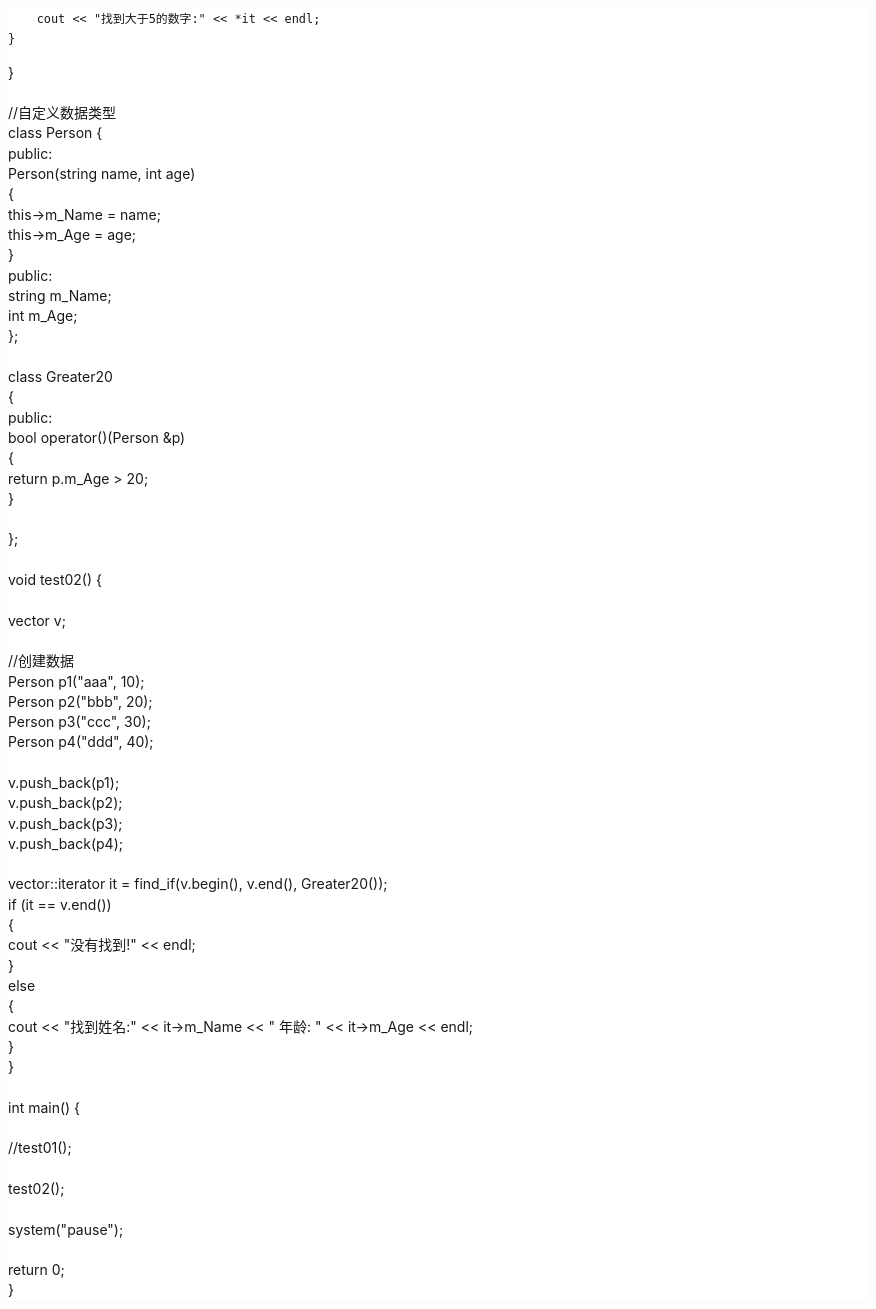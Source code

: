         cout << "找到大于5的数字:" << *it << endl;  
    }  
}  
​  
//自定义数据类型  
class Person {  
public:  
    Person(string name, int age)  
    {  
        this->m_Name = name;  
        this->m_Age = age;  
    }  
public:  
    string m_Name;  
    int m_Age;  
};  
​  
class Greater20  
{  
public:  
    bool operator()(Person &p)  
    {  
        return p.m_Age > 20;  
    }  
​  
};  
​  
void test02() {  
​  
    vector<Person> v;  
​  
    //创建数据  
    Person p1("aaa", 10);  
    Person p2("bbb", 20);  
    Person p3("ccc", 30);  
    Person p4("ddd", 40);  
​  
    v.push_back(p1);  
    v.push_back(p2);  
    v.push_back(p3);  
    v.push_back(p4);  
​  
    vector<Person>::iterator it = find_if(v.begin(), v.end(), Greater20());  
    if (it == v.end())  
    {  
        cout << "没有找到!" << endl;  
    }  
    else  
    {  
        cout << "找到姓名:" << it->m_Name << " 年龄: " << it->m_Age << endl;  
    }  
}  
​  
int main() {  
​  
    //test01();  
​  
    test02();  
​  
    system("pause");  
​  
    return 0;  
}
